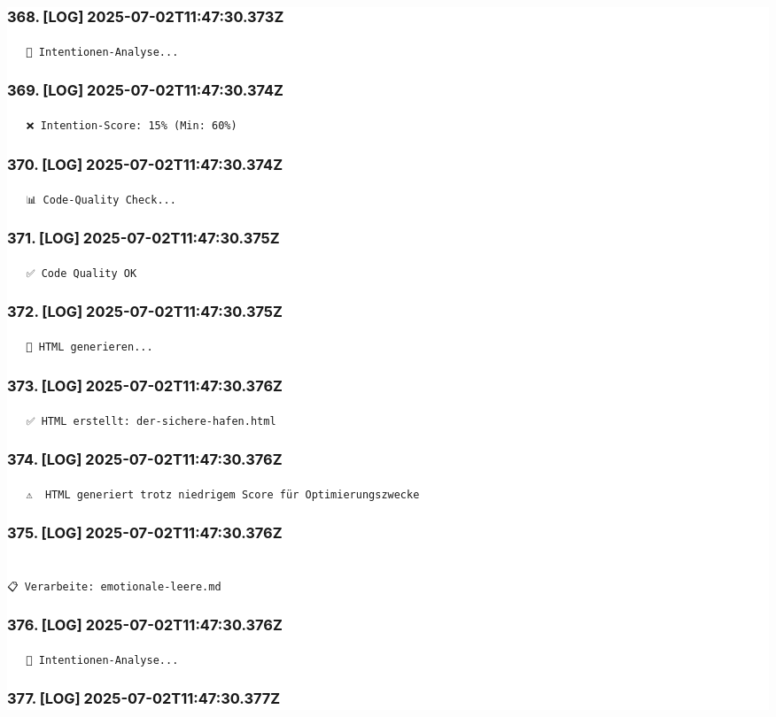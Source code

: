 ### 368. [LOG] 2025-07-02T11:47:30.373Z

```
   🎯 Intentionen-Analyse...
```

### 369. [LOG] 2025-07-02T11:47:30.374Z

```
   ❌ Intention-Score: 15% (Min: 60%)
```

### 370. [LOG] 2025-07-02T11:47:30.374Z

```
   📊 Code-Quality Check...
```

### 371. [LOG] 2025-07-02T11:47:30.375Z

```
   ✅ Code Quality OK
```

### 372. [LOG] 2025-07-02T11:47:30.375Z

```
   🔨 HTML generieren...
```

### 373. [LOG] 2025-07-02T11:47:30.376Z

```
   ✅ HTML erstellt: der-sichere-hafen.html
```

### 374. [LOG] 2025-07-02T11:47:30.376Z

```
   ⚠️  HTML generiert trotz niedrigem Score für Optimierungszwecke
```

### 375. [LOG] 2025-07-02T11:47:30.376Z

```

📋 Verarbeite: emotionale-leere.md
```

### 376. [LOG] 2025-07-02T11:47:30.376Z

```
   🎯 Intentionen-Analyse...
```

### 377. [LOG] 2025-07-02T11:47:30.377Z
